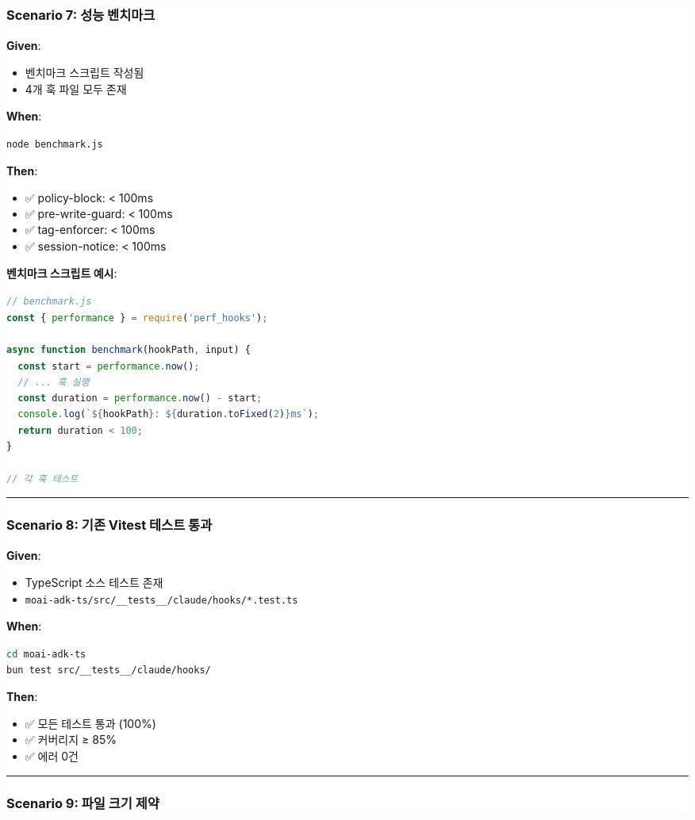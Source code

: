 
### Scenario 7: 성능 벤치마크

**Given**:
- 벤치마크 스크립트 작성됨
- 4개 훅 파일 모두 존재

**When**:
```bash
node benchmark.js
```

**Then**:
- ✅ policy-block: < 100ms
- ✅ pre-write-guard: < 100ms
- ✅ tag-enforcer: < 100ms
- ✅ session-notice: < 100ms

**벤치마크 스크립트 예시**:
```javascript
// benchmark.js
const { performance } = require('perf_hooks');

async function benchmark(hookPath, input) {
  const start = performance.now();
  // ... 훅 실행
  const duration = performance.now() - start;
  console.log(`${hookPath}: ${duration.toFixed(2)}ms`);
  return duration < 100;
}

// 각 훅 테스트
```

---

### Scenario 8: 기존 Vitest 테스트 통과

**Given**:
- TypeScript 소스 테스트 존재
- `moai-adk-ts/src/__tests__/claude/hooks/*.test.ts`

**When**:
```bash
cd moai-adk-ts
bun test src/__tests__/claude/hooks/
```

**Then**:
- ✅ 모든 테스트 통과 (100%)
- ✅ 커버리지 ≥ 85%
- ✅ 에러 0건

---

### Scenario 9: 파일 크기 제약
